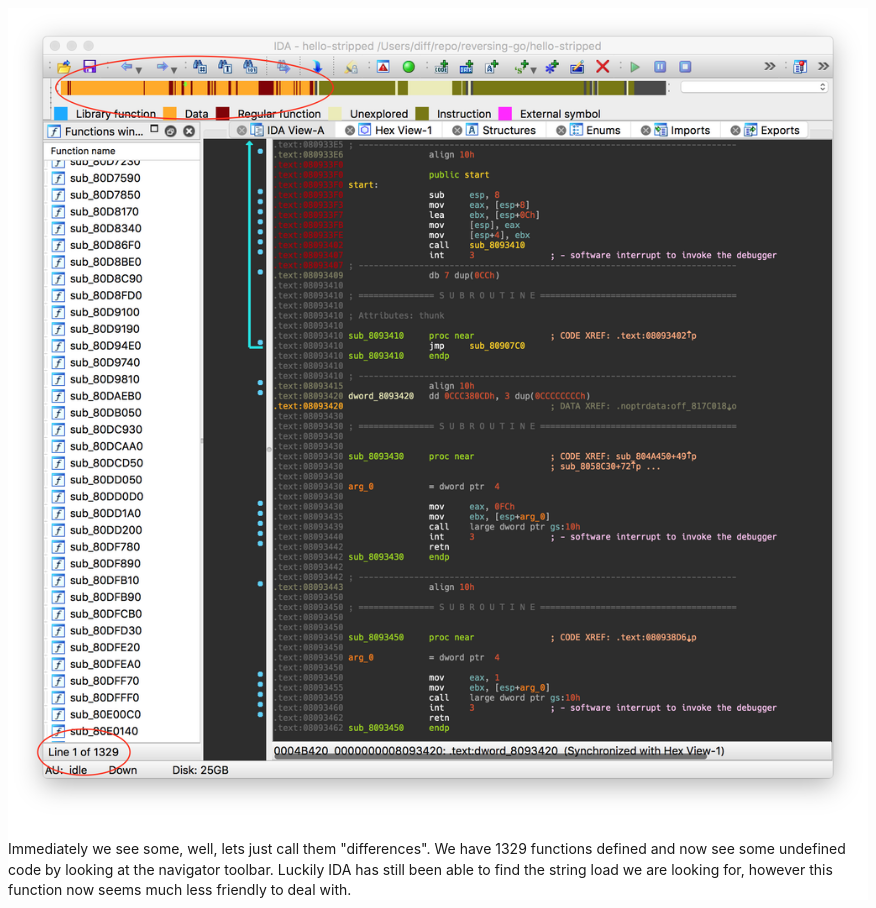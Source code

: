 ![](/images/reversing_go_binaries_like_a_pro/stripped_start.png)

Immediately we see some, well, lets just call them "differences". We have 1329 functions defined and now see some undefined code by looking at the navigator toolbar. Luckily IDA has still been able to find the string load we are looking for, however this function now seems much less friendly to deal with.

